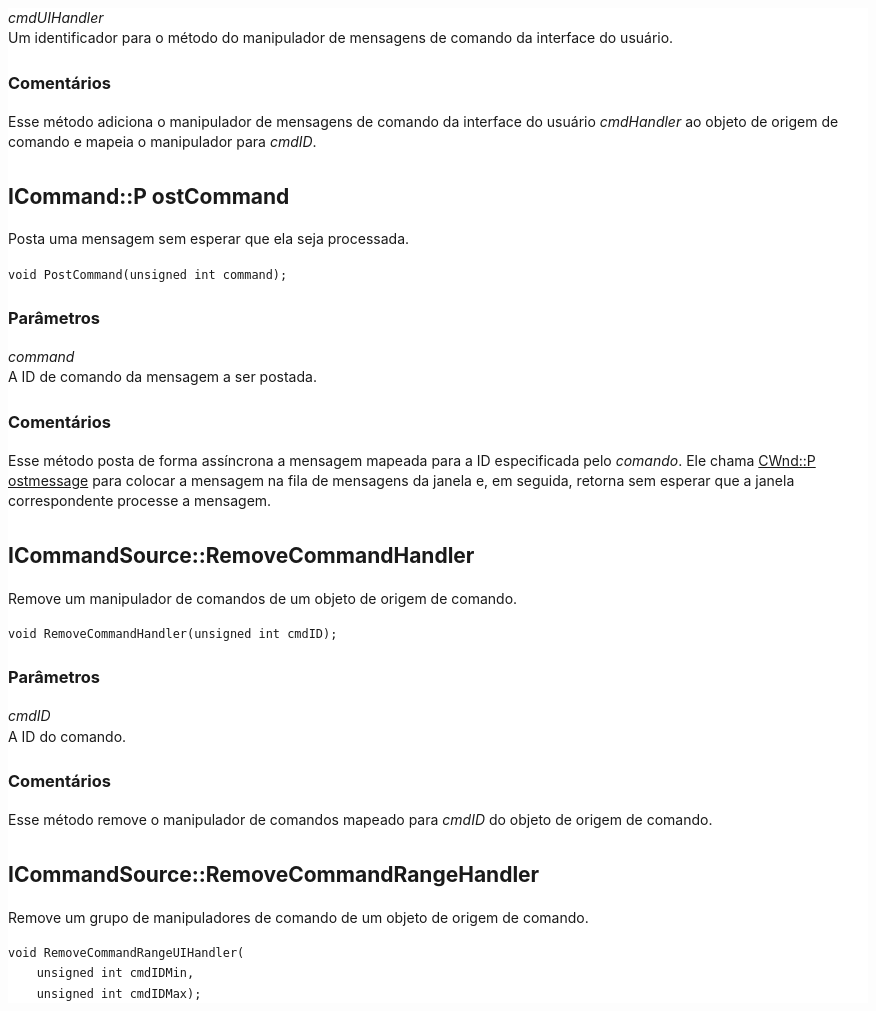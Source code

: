 *cmdUIHandler*<br/>
Um identificador para o método do manipulador de mensagens de comando da interface do usuário.

### <a name="remarks"></a>Comentários

Esse método adiciona o manipulador de mensagens de comando da interface do usuário *cmdHandler* ao objeto de origem de comando e mapeia o manipulador para *cmdID*.

##  <a name="postcommand"></a>ICommand::P ostCommand

Posta uma mensagem sem esperar que ela seja processada.

```
void PostCommand(unsigned int command);
```

### <a name="parameters"></a>Parâmetros

*command*<br/>
A ID de comando da mensagem a ser postada.

### <a name="remarks"></a>Comentários

Esse método posta de forma assíncrona a mensagem mapeada para a ID especificada pelo *comando*. Ele chama [CWnd::P ostmessage](../../mfc/reference/cwnd-class.md#postmessage) para colocar a mensagem na fila de mensagens da janela e, em seguida, retorna sem esperar que a janela correspondente processe a mensagem.

##  <a name="removecommandhandler"></a>  ICommandSource::RemoveCommandHandler

Remove um manipulador de comandos de um objeto de origem de comando.

```
void RemoveCommandHandler(unsigned int cmdID);
```

### <a name="parameters"></a>Parâmetros

*cmdID*<br/>
A ID do comando.

### <a name="remarks"></a>Comentários

Esse método remove o manipulador de comandos mapeado para *cmdID* do objeto de origem de comando.

##  <a name="removecommandrangehandler"></a>  ICommandSource::RemoveCommandRangeHandler

Remove um grupo de manipuladores de comando de um objeto de origem de comando.

```
void RemoveCommandRangeUIHandler(
    unsigned int cmdIDMin,
    unsigned int cmdIDMax);
```
